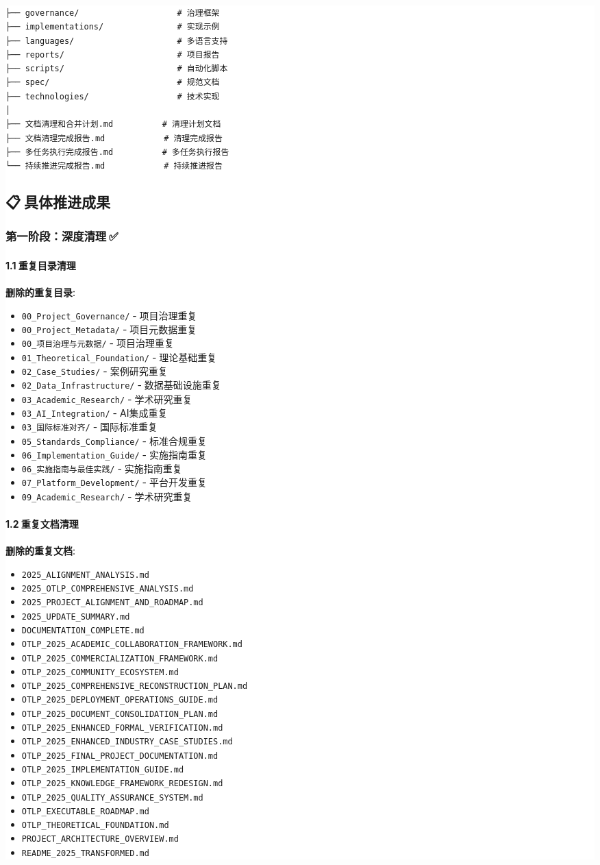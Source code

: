 ```text
├── governance/                    # 治理框架
├── implementations/               # 实现示例
├── languages/                     # 多语言支持
├── reports/                       # 项目报告
├── scripts/                       # 自动化脚本
├── spec/                          # 规范文档
├── technologies/                  # 技术实现
│
├── 文档清理和合并计划.md          # 清理计划文档
├── 文档清理完成报告.md            # 清理完成报告
├── 多任务执行完成报告.md          # 多任务执行报告
└── 持续推进完成报告.md            # 持续推进报告
```

## 📋 具体推进成果

### 第一阶段：深度清理 ✅

#### 1.1 重复目录清理

**删除的重复目录**:

- `00_Project_Governance/` - 项目治理重复
- `00_Project_Metadata/` - 项目元数据重复
- `00_项目治理与元数据/` - 项目治理重复
- `01_Theoretical_Foundation/` - 理论基础重复
- `02_Case_Studies/` - 案例研究重复
- `02_Data_Infrastructure/` - 数据基础设施重复
- `03_Academic_Research/` - 学术研究重复
- `03_AI_Integration/` - AI集成重复
- `03_国际标准对齐/` - 国际标准重复
- `05_Standards_Compliance/` - 标准合规重复
- `06_Implementation_Guide/` - 实施指南重复
- `06_实施指南与最佳实践/` - 实施指南重复
- `07_Platform_Development/` - 平台开发重复
- `09_Academic_Research/` - 学术研究重复

#### 1.2 重复文档清理

**删除的重复文档**:

- `2025_ALIGNMENT_ANALYSIS.md`
- `2025_OTLP_COMPREHENSIVE_ANALYSIS.md`
- `2025_PROJECT_ALIGNMENT_AND_ROADMAP.md`
- `2025_UPDATE_SUMMARY.md`
- `DOCUMENTATION_COMPLETE.md`
- `OTLP_2025_ACADEMIC_COLLABORATION_FRAMEWORK.md`
- `OTLP_2025_COMMERCIALIZATION_FRAMEWORK.md`
- `OTLP_2025_COMMUNITY_ECOSYSTEM.md`
- `OTLP_2025_COMPREHENSIVE_RECONSTRUCTION_PLAN.md`
- `OTLP_2025_DEPLOYMENT_OPERATIONS_GUIDE.md`
- `OTLP_2025_DOCUMENT_CONSOLIDATION_PLAN.md`
- `OTLP_2025_ENHANCED_FORMAL_VERIFICATION.md`
- `OTLP_2025_ENHANCED_INDUSTRY_CASE_STUDIES.md`
- `OTLP_2025_FINAL_PROJECT_DOCUMENTATION.md`
- `OTLP_2025_IMPLEMENTATION_GUIDE.md`
- `OTLP_2025_KNOWLEDGE_FRAMEWORK_REDESIGN.md`
- `OTLP_2025_QUALITY_ASSURANCE_SYSTEM.md`
- `OTLP_EXECUTABLE_ROADMAP.md`
- `OTLP_THEORETICAL_FOUNDATION.md`
- `PROJECT_ARCHITECTURE_OVERVIEW.md`
- `README_2025_TRANSFORMED.md`
